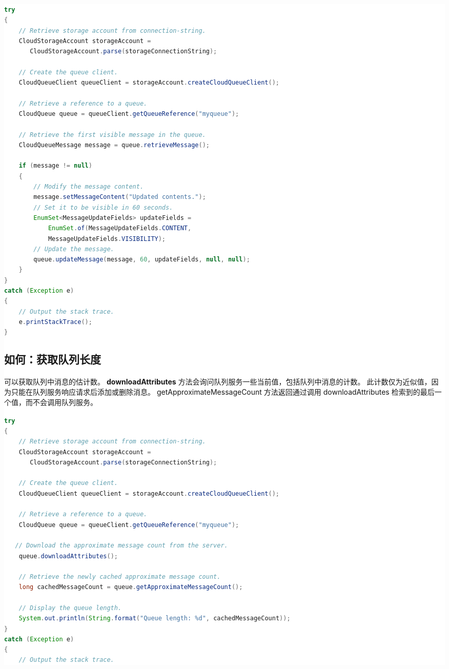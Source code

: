 ```java
try
{
    // Retrieve storage account from connection-string.
    CloudStorageAccount storageAccount =
       CloudStorageAccount.parse(storageConnectionString);

    // Create the queue client.
    CloudQueueClient queueClient = storageAccount.createCloudQueueClient();

    // Retrieve a reference to a queue.
    CloudQueue queue = queueClient.getQueueReference("myqueue");

    // Retrieve the first visible message in the queue.
    CloudQueueMessage message = queue.retrieveMessage();

    if (message != null)
    {
        // Modify the message content.
        message.setMessageContent("Updated contents.");
        // Set it to be visible in 60 seconds.
        EnumSet<MessageUpdateFields> updateFields =
            EnumSet.of(MessageUpdateFields.CONTENT,
            MessageUpdateFields.VISIBILITY);
        // Update the message.
        queue.updateMessage(message, 60, updateFields, null, null);
    }
}
catch (Exception e)
{
    // Output the stack trace.
    e.printStackTrace();
}
```

## <a name="how-to-get-the-queue-length"></a>如何：获取队列长度
可以获取队列中消息的估计数。 **downloadAttributes** 方法会询问队列服务一些当前值，包括队列中消息的计数。 此计数仅为近似值，因为只能在队列服务响应请求后添加或删除消息。 getApproximateMessageCount 方法返回通过调用 downloadAttributes 检索到的最后一个值，而不会调用队列服务。

```java
try
{
    // Retrieve storage account from connection-string.
    CloudStorageAccount storageAccount =
       CloudStorageAccount.parse(storageConnectionString);

    // Create the queue client.
    CloudQueueClient queueClient = storageAccount.createCloudQueueClient();

    // Retrieve a reference to a queue.
    CloudQueue queue = queueClient.getQueueReference("myqueue");

   // Download the approximate message count from the server.
    queue.downloadAttributes();

    // Retrieve the newly cached approximate message count.
    long cachedMessageCount = queue.getApproximateMessageCount();

    // Display the queue length.
    System.out.println(String.format("Queue length: %d", cachedMessageCount));
}
catch (Exception e)
{
    // Output the stack trace.
```